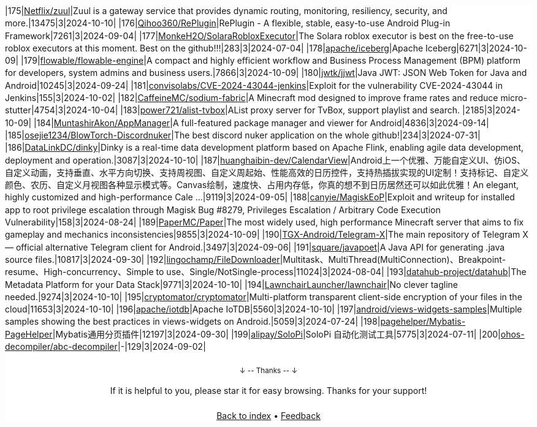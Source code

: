 |175|[Netflix/zuul](https://github.com/Netflix/zuul)|Zuul is a gateway service that provides dynamic routing, monitoring, resiliency, security, and more.|13475|3|2024-10-10|
|176|[Qihoo360/RePlugin](https://github.com/Qihoo360/RePlugin)|RePlugin - A flexible, stable, easy-to-use Android Plug-in Framework|7261|3|2024-09-04|
|177|[MonkeH2O/SolaraRobloxExecutor](https://github.com/MonkeH2O/SolaraRobloxExecutor)|The Solara roblox executor is best on the free-to-use roblox executors at this moment. Best on the github!!!|283|3|2024-07-04|
|178|[apache/iceberg](https://github.com/apache/iceberg)|Apache Iceberg|6271|3|2024-10-09|
|179|[flowable/flowable-engine](https://github.com/flowable/flowable-engine)|A compact and highly efficient workflow and Business Process Management (BPM) platform for developers, system admins and business users.|7866|3|2024-10-09|
|180|[jwtk/jjwt](https://github.com/jwtk/jjwt)|Java JWT: JSON Web Token for Java and Android|10245|3|2024-09-24|
|181|[convisolabs/CVE-2024-43044-jenkins](https://github.com/convisolabs/CVE-2024-43044-jenkins)|Exploit for the vulnerability CVE-2024-43044 in Jenkins|155|3|2024-10-02|
|182|[CaffeineMC/sodium-fabric](https://github.com/CaffeineMC/sodium-fabric)|A Minecraft mod designed to improve frame rates and reduce micro-stutter|4754|3|2024-10-04|
|183|[power721/alist-tvbox](https://github.com/power721/alist-tvbox)|AList proxy server for TvBox, support playlist and search. |2185|3|2024-10-09|
|184|[MuntashirAkon/AppManager](https://github.com/MuntashirAkon/AppManager)|A full-featured package manager and viewer for Android|4836|3|2024-09-14|
|185|[osejie1234/BlowTorch-Discordnuker](https://github.com/osejie1234/BlowTorch-Discordnuker)|The best discord nuker application on the whole github!|234|3|2024-07-31|
|186|[DataLinkDC/dinky](https://github.com/DataLinkDC/dinky)|Dinky is a real-time data development platform based on Apache Flink, enabling agile data development, deployment and operation.|3087|3|2024-10-10|
|187|[huanghaibin-dev/CalendarView](https://github.com/huanghaibin-dev/CalendarView)|Android上一个优雅、万能自定义UI、仿iOS、自定义动画，支持垂直、水平方向切换、支持周视图、自定义周起始、性能高效的日历控件，支持热插拔实现的UI定制！支持标记、自定义颜色、农历、自定义月视图各种显示模式等。Canvas绘制，速度快、占用内存低，你真的想不到日历居然还可以如此优雅！An elegant, highly customized and high-performance Cale ...|9119|3|2024-09-05|
|188|[canyie/MagiskEoP](https://github.com/canyie/MagiskEoP)|Exploit and writeup for installed app to root privilege escalation through Magisk Bug #8279, Privileges Escalation / Arbitrary Code Execution Vulnerability|158|3|2024-08-24|
|189|[PaperMC/Paper](https://github.com/PaperMC/Paper)|The most widely used, high performance Minecraft server that aims to fix gameplay and mechanics inconsistencies|9855|3|2024-10-09|
|190|[TGX-Android/Telegram-X](https://github.com/TGX-Android/Telegram-X)|The main repository of Telegram X — official alternative Telegram client for Android.|3497|3|2024-09-06|
|191|[square/javapoet](https://github.com/square/javapoet)|A Java API for generating .java source files.|10817|3|2024-09-30|
|192|[lingochamp/FileDownloader](https://github.com/lingochamp/FileDownloader)|Multitask、MultiThread(MultiConnection)、Breakpoint-resume、High-concurrency、Simple to use、Single/NotSingle-process|11024|3|2024-08-04|
|193|[datahub-project/datahub](https://github.com/datahub-project/datahub)|The Metadata Platform for your Data Stack|9771|3|2024-10-10|
|194|[LawnchairLauncher/lawnchair](https://github.com/LawnchairLauncher/lawnchair)|No clever tagline needed.|9274|3|2024-10-10|
|195|[cryptomator/cryptomator](https://github.com/cryptomator/cryptomator)|Multi-platform transparent client-side encryption of your files in the cloud|11653|3|2024-10-10|
|196|[apache/iotdb](https://github.com/apache/iotdb)|Apache IoTDB|5560|3|2024-10-10|
|197|[android/views-widgets-samples](https://github.com/android/views-widgets-samples)|Multiple samples showing the best practices in views-widgets on Android.|5059|3|2024-07-24|
|198|[pagehelper/Mybatis-PageHelper](https://github.com/pagehelper/Mybatis-PageHelper)|Mybatis通用分页插件|12197|3|2024-09-30|
|199|[alipay/SoloPi](https://github.com/alipay/SoloPi)|SoloPi 自动化测试工具|5775|3|2024-07-11|
|200|[ohos-decompiler/abc-decompiler](https://github.com/ohos-decompiler/abc-decompiler)|-|129|3|2024-09-02|

<div align="center">
    <p><sub>↓ -- Thanks -- ↓</sub></p>
    If it is helpful to you, please star it for easy browsing. Thanks for your support!
</div>

<br/>

<div align="center"><a href="https://github.com/GrowingGit/GitHub-English-Top-Charts#github-english-top-charts">Back to index</a> • <a href="/content/docs/feedback.md">Feedback</a></div>
